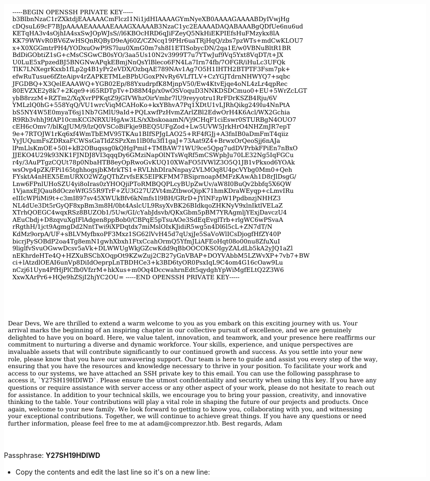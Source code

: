 
![image33](../resources/632e48302ef64da9880bdd8f33662966.png)


![image34](../resources/12c30bd17cd44fdabbee4e3150d26ab1.png)

Passphrase: **Y27SH19HDIWD**

- Copy the contents and edit the last line so it's on a new line:
